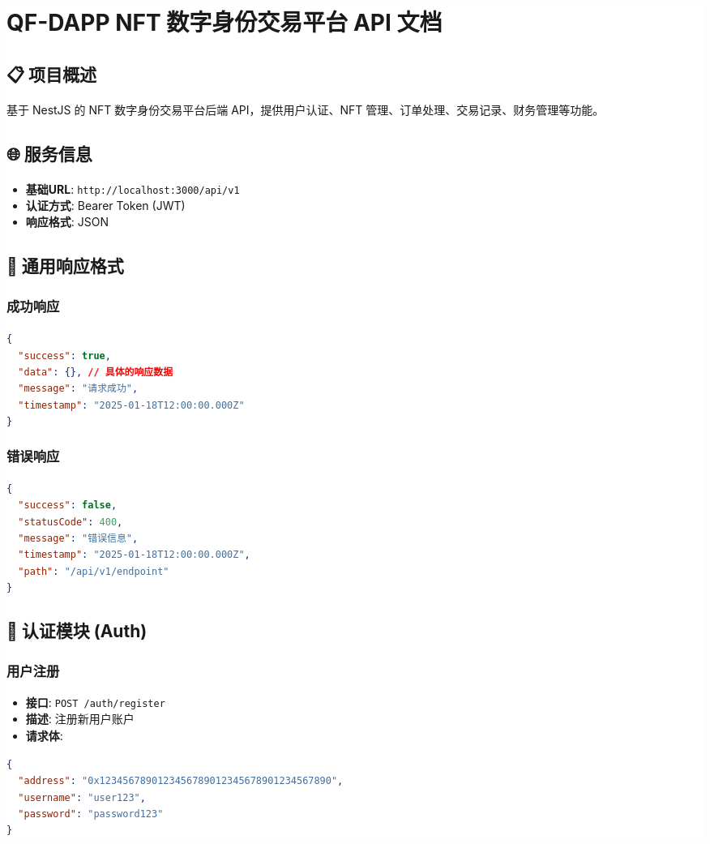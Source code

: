 # QF-DAPP NFT 数字身份交易平台 API 文档

## 📋 项目概述

基于 NestJS 的 NFT 数字身份交易平台后端 API，提供用户认证、NFT 管理、订单处理、交易记录、财务管理等功能。

## 🌐 服务信息

- **基础URL**: `http://localhost:3000/api/v1`
- **认证方式**: Bearer Token (JWT)
- **响应格式**: JSON

## 📝 通用响应格式

### 成功响应

```json
{
  "success": true,
  "data": {}, // 具体的响应数据
  "message": "请求成功",
  "timestamp": "2025-01-18T12:00:00.000Z"
}
```

### 错误响应

```json
{
  "success": false,
  "statusCode": 400,
  "message": "错误信息",
  "timestamp": "2025-01-18T12:00:00.000Z",
  "path": "/api/v1/endpoint"
}
```

## 🔐 认证模块 (Auth)

### 用户注册

- **接口**: `POST /auth/register`
- **描述**: 注册新用户账户
- **请求体**:

```json
{
  "address": "0x1234567890123456789012345678901234567890",
  "username": "user123",
  "password": "password123"
}
```
